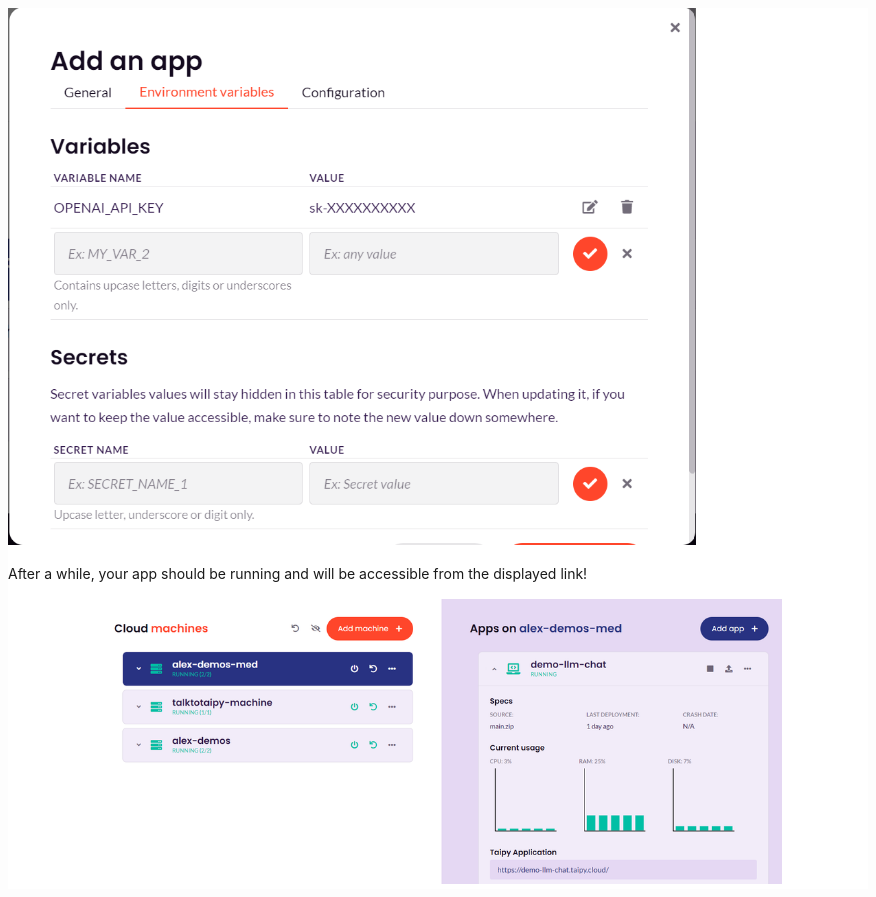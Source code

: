   <img src="chatbot_env_var.png" alt="Environment Variables Tab" width="80%"/>
</p>


After a while, your app should be running and will be accessible
from the displayed link!

<p align="center">
  <img src="chatbot_cloud.png" alt="Taipy Cloud Interface" width="80%"/>
</p>
